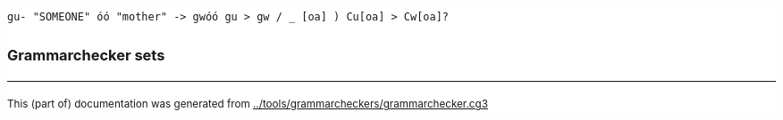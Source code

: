```gu- "SOMEONE" óó "mother" -> gwóó gu > gw / _ [oa] ) Cu[oa] > Cw[oa]?```









### Grammarchecker sets








* * *
<small>This (part of) documentation was generated from [../tools/grammarcheckers/grammarchecker.cg3](http://github.com/giellalt/lang-srs/blob/main/../tools/grammarcheckers/grammarchecker.cg3)</small>